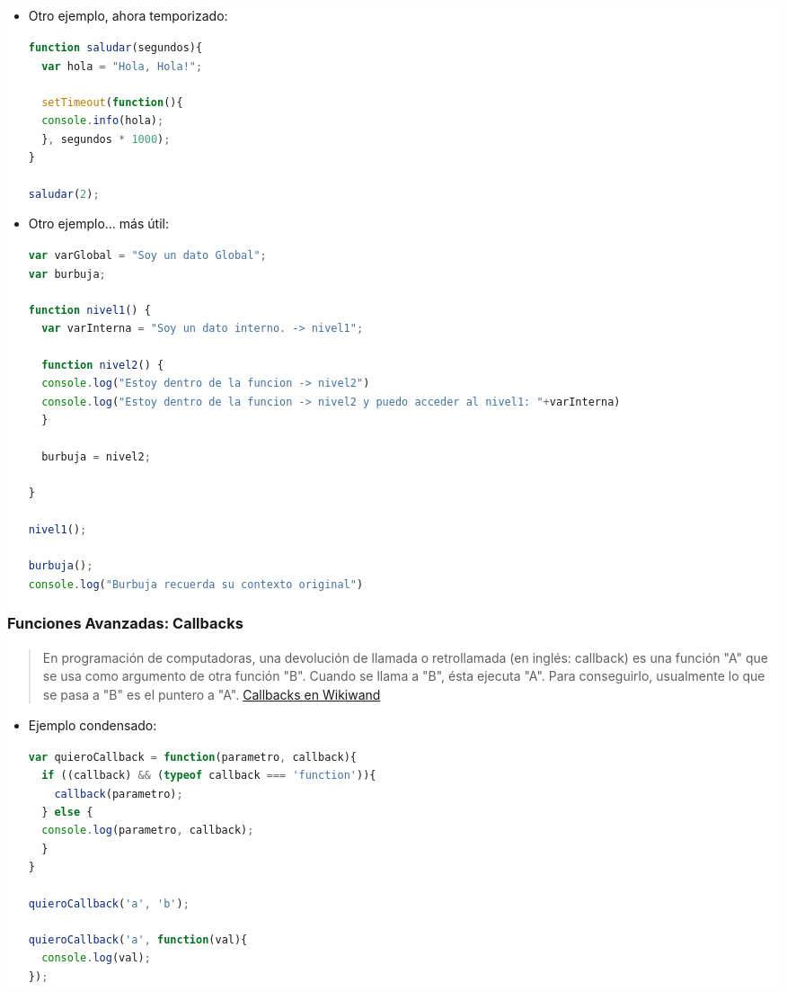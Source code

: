 - Otro ejemplo, ahora temporizado:

  ```javascript
  function saludar(segundos){
    var hola = "Hola, Hola!";

    setTimeout(function(){
    console.info(hola);
    }, segundos * 1000);
  }

  saludar(2);
  ```

- Otro ejemplo... más útil:

  ```javascript
  var varGlobal = "Soy un dato Global";
  var burbuja;

  function nivel1() {
    var varInterna = "Soy un dato interno. -> nivel1";

    function nivel2() {
    console.log("Estoy dentro de la funcion -> nivel2")
    console.log("Estoy dentro de la funcion -> nivel2 y puedo acceder al nivel1: "+varInterna)
    }

    burbuja = nivel2;

  }

  nivel1();

  burbuja();
  console.log("Burbuja recuerda su contexto original")
  ```

### Funciones Avanzadas: Callbacks

> En programación de computadoras, una devolución de llamada o retrollamada (en inglés: callback) es una función "A" que se usa como argumento de otra función "B". Cuando se llama a "B", ésta ejecuta "A". Para conseguirlo, usualmente lo que se pasa a "B" es el puntero a "A".
> [Callbacks en Wikiwand](https://www.wikiwand.com/es/Callback_(inform%C3%A1tica))

- Ejemplo condensado:

  ```javascript
  var quieroCallback = function(parametro, callback){
    if ((callback) && (typeof callback === 'function')){
      callback(parametro);
    } else {
    console.log(parametro, callback);
    }
  }
 
  quieroCallback('a', 'b');
 
  quieroCallback('a', function(val){
    console.log(val);
  });
  ```
